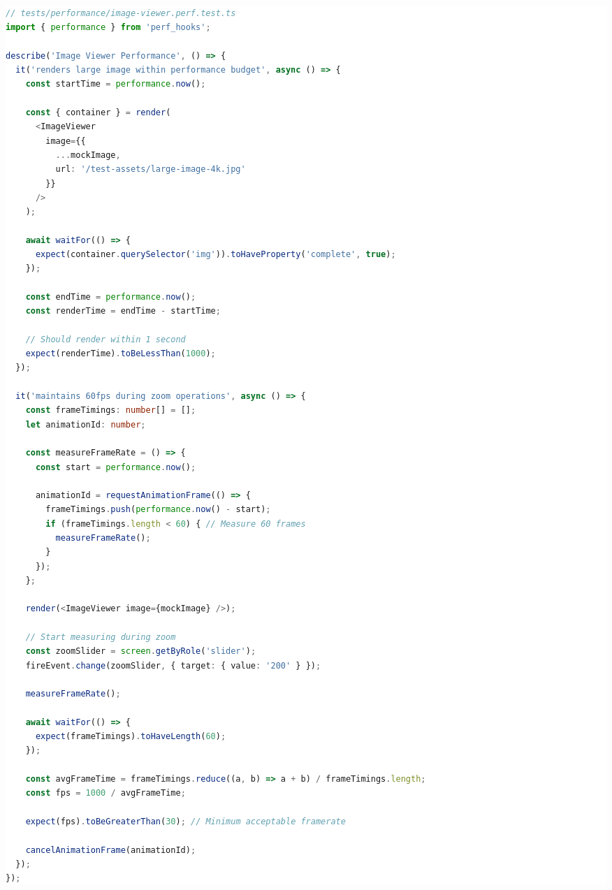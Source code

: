 ```typescript
// tests/performance/image-viewer.perf.test.ts
import { performance } from 'perf_hooks';

describe('Image Viewer Performance', () => {
  it('renders large image within performance budget', async () => {
    const startTime = performance.now();
  
    const { container } = render(
      <ImageViewer 
        image={{
          ...mockImage,
          url: '/test-assets/large-image-4k.jpg'
        }}
      />
    );
  
    await waitFor(() => {
      expect(container.querySelector('img')).toHaveProperty('complete', true);
    });
  
    const endTime = performance.now();
    const renderTime = endTime - startTime;
  
    // Should render within 1 second
    expect(renderTime).toBeLessThan(1000);
  });

  it('maintains 60fps during zoom operations', async () => {
    const frameTimings: number[] = [];
    let animationId: number;
  
    const measureFrameRate = () => {
      const start = performance.now();
    
      animationId = requestAnimationFrame(() => {
        frameTimings.push(performance.now() - start);
        if (frameTimings.length < 60) { // Measure 60 frames
          measureFrameRate();
        }
      });
    };
  
    render(<ImageViewer image={mockImage} />);
  
    // Start measuring during zoom
    const zoomSlider = screen.getByRole('slider');
    fireEvent.change(zoomSlider, { target: { value: '200' } });
  
    measureFrameRate();
  
    await waitFor(() => {
      expect(frameTimings).toHaveLength(60);
    });
  
    const avgFrameTime = frameTimings.reduce((a, b) => a + b) / frameTimings.length;
    const fps = 1000 / avgFrameTime;
  
    expect(fps).toBeGreaterThan(30); // Minimum acceptable framerate
  
    cancelAnimationFrame(animationId);
  });
});
```